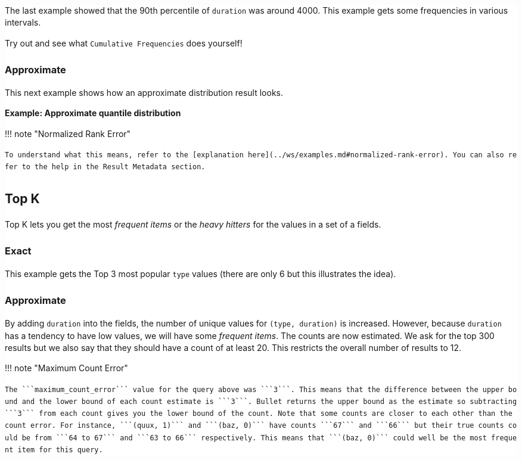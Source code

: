The last example showed that the 90th percentile of ```duration``` was around 4000. This example gets some frequencies in various intervals.

<video controls autoplay loop>
  <source src="../../video/frequency-distribution.mp4" type="video/mp4">
  Your browser does not support the video tag.
</video>

Try out and see what ```Cumulative Frequencies``` does yourself!

### Approximate

This next example shows how an approximate distribution result looks.

**Example: Approximate quantile distribution**

<video controls autoplay loop>
  <source src="../../video/approx-quantile.mp4" type="video/mp4">
  Your browser does not support the video tag.
</video>

!!! note "Normalized Rank Error"

    To understand what this means, refer to the [explanation here](../ws/examples.md#normalized-rank-error). You can also refer to the help in the Result Metadata section.

## Top K

Top K lets you get the most *frequent items* or the *heavy hitters* for the values in a set of a fields.

### Exact

This example gets the Top 3 most popular ```type``` values (there are only 6 but this illustrates the idea).

<video controls autoplay loop>
  <source src="../../video/exact-top-k.mp4" type="video/mp4">
  Your browser does not support the video tag.
</video>

### Approximate

By adding ```duration``` into the fields, the number of unique values for ```(type, duration)``` is increased. However, because ```duration``` has a tendency to have low values, we will have some *frequent items*. The counts are now estimated. We ask for the top 300 results but we also say that they should have a count of at least 20. This restricts the overall number of results to 12.

<video controls autoplay loop>
  <source src="../../video/approx-top-k.mp4" type="video/mp4">
  Your browser does not support the video tag.
</video>

!!! note "Maximum Count Error"

    The ```maximum_count_error``` value for the query above was ```3```. This means that the difference between the upper bound and the lower bound of each count estimate is ```3```. Bullet returns the upper bound as the estimate so subtracting ```3``` from each count gives you the lower bound of the count. Note that some counts are closer to each other than the count error. For instance, ```(quux, 1)``` and ```(baz, 0)``` have counts ```67``` and ```66``` but their true counts could be from ```64 to 67``` and ```63 to 66``` respectively. This means that ```(baz, 0)``` could well be the most frequent item for this query.
